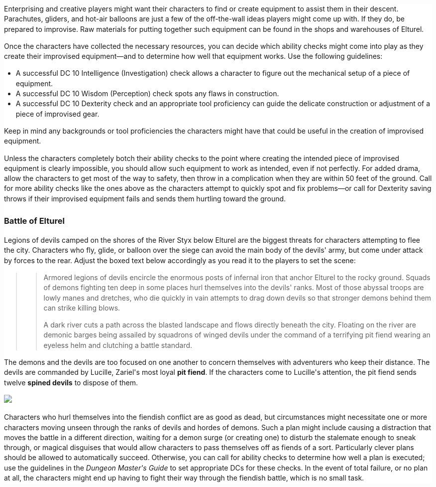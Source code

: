 Enterprising and creative players might want their characters to find or create equipment to assist them in their descent. Parachutes, gliders, and hot-air balloons are just a few of the off-the-wall ideas players might come up with. If they do, be prepared to improvise. Raw materials for putting together such equipment can be found in the shops and warehouses of Elturel.

Once the characters have collected the necessary resources, you can decide which ability checks might come into play as they create their improvised equipment—and to determine how well that equipment works. Use the following guidelines:

- A successful DC 10 Intelligence (Investigation) check allows a character to figure out the mechanical setup of a piece of equipment.
- A successful DC 10 Wisdom (Perception) check spots any flaws in construction.
- A successful DC 10 Dexterity check and an appropriate tool proficiency can guide the delicate construction or adjustment of a piece of improvised gear.

Keep in mind any backgrounds or tool proficiencies the characters might have that could be useful in the creation of improvised equipment.

Unless the characters completely botch their ability checks to the point where creating the intended piece of improvised equipment is clearly impossible, you should allow such equipment to work as intended, even if not perfectly. For added drama, allow the characters to get most of the way to safety, then throw in a complication when they are within 50 feet of the ground. Call for more ability checks like the ones above as the characters attempt to quickly spot and fix problems—or call for Dexterity saving throws if their improvised equipment fails and sends them hurtling toward the ground.

### Battle of Elturel

Legions of devils camped on the shores of the River Styx below Elturel are the biggest threats for characters attempting to flee the city. Characters who fly, glide, or balloon over the siege can avoid the main body of the devils' army, but come under attack by forces to the rear. Adjust the boxed text below accordingly as you read it to the players to set the scene:

>>Armored legions of devils encircle the enormous posts of infernal iron that anchor Elturel to the rocky ground. Squads of demons fighting ten deep in some places hurl themselves into the devils' ranks. Most of those abyssal troops are lowly manes and dretches, who die quickly in vain attempts to drag down devils so that stronger demons behind them can strike killing blows.
>>
>>A dark river cuts a path across the blasted landscape and flows directly beneath the city. Floating on the river are demonic barges being assailed by squadrons of winged devils under the command of a terrifying pit fiend wearing an eyeless helm and clutching a battle standard.
>>

The demons and the devils are too focused on one another to concern themselves with adventurers who keep their distance. The devils are commanded by Lucille, Zariel's most loyal **pit fiend**. If the characters come to Lucille's attention, the pit fiend sends twelve **spined devils** to dispose of them.

![](img/adventure/BGDIA/045-vspmo-02-05.webp)

Characters who hurl themselves into the fiendish conflict are as good as dead, but circumstances might necessitate one or more characters moving unseen through the ranks of devils and hordes of demons. Such a plan might include causing a distraction that moves the battle in a different direction, waiting for a demon surge (or creating one) to disturb the stalemate enough to sneak through, or magical disguises that would allow characters to pass themselves off as fiends of a sort. Particularly clever plans should be allowed to automatically succeed. Otherwise, you can call for ability checks to determine how well a plan is executed; use the guidelines in the *Dungeon Master's Guide* to set appropriate DCs for these checks. In the event of total failure, or no plan at all, the characters might end up having to fight their way through the fiendish battle, which is no small task.
